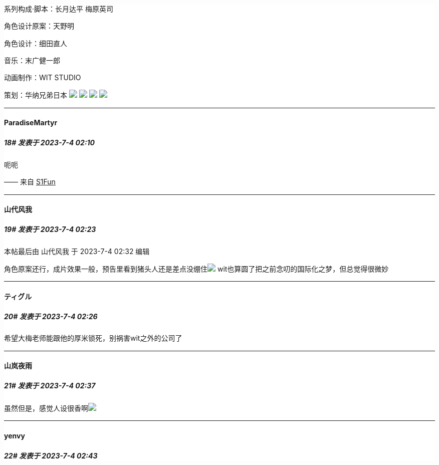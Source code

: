 系列构成·脚本：长月达平 梅原英司

角色设计原案：天野明

角色设计：细田直人

音乐：末广健一郎

动画制作：WIT STUDIO

策划：华纳兄弟日本
<img src="https://p.sda1.dev/12/f2deadea2ef6b6054bb230dfc27ccd11/20230704_020130.jpg" referrerpolicy="no-referrer">
<img src="https://p.sda1.dev/12/3119e43e872f53a76589c974514e05b1/1688408012949.jpg" referrerpolicy="no-referrer">
<img src="https://p.sda1.dev/12/758159e038809e458ed4db9ed0c0d970/img_kv _1_.png" referrerpolicy="no-referrer">
<img src="https://p.sda1.dev/12/54267cf3788a8836f7ca841bdea7e3a4/20230704_020034.jpg" referrerpolicy="no-referrer">

*****

####  ParadiseMartyr  
##### 18#       发表于 2023-7-4 02:10

呃呃

—— 来自 [S1Fun](https://s1fun.koalcat.com)

*****

####  山代风我  
##### 19#       发表于 2023-7-4 02:23

 本帖最后由 山代风我 于 2023-7-4 02:32 编辑 

角色原案还行，成片效果一般，预告里看到猪头人还是差点没绷住<img src="https://static.saraba1st.com/image/smiley/face2017/125.png" referrerpolicy="no-referrer"> wit也算圆了把之前念叨的国际化之梦，但总觉得很微妙

*****

####  ティグル  
##### 20#       发表于 2023-7-4 02:26

希望大梅老师能跟他的厚米锁死，别祸害wit之外的公司了

*****

####  山岚夜雨  
##### 21#       发表于 2023-7-4 02:37

虽然但是，感觉人设很香啊<img src="https://static.saraba1st.com/image/smiley/face2017/075.png" referrerpolicy="no-referrer">

*****

####  yenvy  
##### 22#       发表于 2023-7-4 02:43
